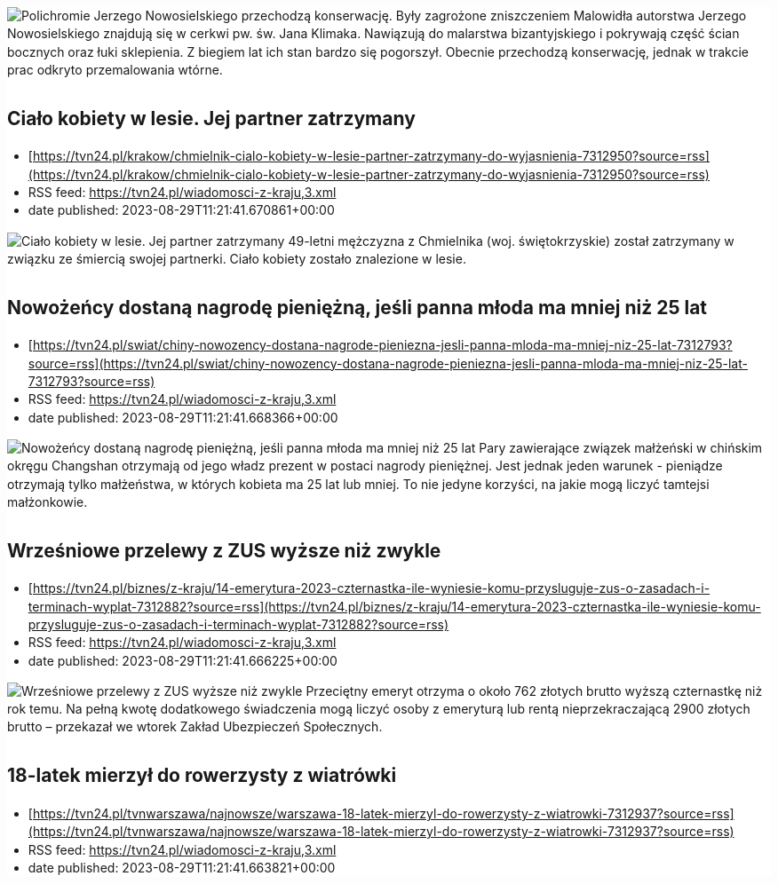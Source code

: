 <img alt="Polichromie Jerzego Nowosielskiego przechodzą konserwację. Były zagrożone zniszczeniem" src="https://tvn24.pl/tvnwarszawa/najnowsze/cdn-zdjecie-teqp72-konserwacja-polichromii-jerzego-nowosielskiego-7312479/alternates/LANDSCAPE_1280" />
    Malowidła autorstwa Jerzego Nowosielskiego znajdują się w cerkwi pw. św. Jana Klimaka. Nawiązują do malarstwa bizantyjskiego i pokrywają część ścian bocznych oraz łuki sklepienia. Z biegiem lat ich stan bardzo się pogorszył. Obecnie przechodzą konserwację, jednak w trakcie prac odkryto przemalowania wtórne.

## Ciało kobiety w lesie. Jej partner zatrzymany
 - [https://tvn24.pl/krakow/chmielnik-cialo-kobiety-w-lesie-partner-zatrzymany-do-wyjasnienia-7312950?source=rss](https://tvn24.pl/krakow/chmielnik-cialo-kobiety-w-lesie-partner-zatrzymany-do-wyjasnienia-7312950?source=rss)
 - RSS feed: https://tvn24.pl/wiadomosci-z-kraju,3.xml
 - date published: 2023-08-29T11:21:41.670861+00:00

<img alt="Ciało kobiety w lesie. Jej partner zatrzymany" src="https://tvn24.pl/najnowsze/cdn-zdjecie-otleie-trwaja-poszukiwania-sprawcy-7198710/alternates/LANDSCAPE_1280" />
    49-letni mężczyzna z Chmielnika (woj. świętokrzyskie) został zatrzymany w związku ze śmiercią swojej partnerki. Ciało kobiety zostało znalezione w lesie.

## Nowożeńcy dostaną nagrodę pieniężną, jeśli panna młoda ma mniej niż 25 lat
 - [https://tvn24.pl/swiat/chiny-nowozency-dostana-nagrode-pieniezna-jesli-panna-mloda-ma-mniej-niz-25-lat-7312793?source=rss](https://tvn24.pl/swiat/chiny-nowozency-dostana-nagrode-pieniezna-jesli-panna-mloda-ma-mniej-niz-25-lat-7312793?source=rss)
 - RSS feed: https://tvn24.pl/wiadomosci-z-kraju,3.xml
 - date published: 2023-08-29T11:21:41.668366+00:00

<img alt="Nowożeńcy dostaną nagrodę pieniężną, jeśli panna młoda ma mniej niż 25 lat" src="https://tvn24.pl/najnowsze/cdn-zdjecie-wh52di-slub-malzenstwo-para-mloda-6778134/alternates/LANDSCAPE_1280" />
    Pary zawierające związek małżeński w chińskim okręgu Changshan otrzymają od jego władz prezent w postaci nagrody pieniężnej. Jest jednak jeden warunek - pieniądze otrzymają tylko małżeństwa, w których kobieta ma 25 lat lub mniej. To nie jedyne korzyści, na jakie mogą liczyć tamtejsi małżonkowie.

## Wrześniowe przelewy z ZUS wyższe niż zwykle
 - [https://tvn24.pl/biznes/z-kraju/14-emerytura-2023-czternastka-ile-wyniesie-komu-przysluguje-zus-o-zasadach-i-terminach-wyplat-7312882?source=rss](https://tvn24.pl/biznes/z-kraju/14-emerytura-2023-czternastka-ile-wyniesie-komu-przysluguje-zus-o-zasadach-i-terminach-wyplat-7312882?source=rss)
 - RSS feed: https://tvn24.pl/wiadomosci-z-kraju,3.xml
 - date published: 2023-08-29T11:21:41.666225+00:00

<img alt="Wrześniowe przelewy z ZUS wyższe niż zwykle" src="https://tvn24.pl/najnowsze/cdn-zdjecie-riyt0m-emerytura-emeryt-emerytka-shutterstock1341384812s-5664702/alternates/LANDSCAPE_1280" />
    Przeciętny emeryt otrzyma o około 762 złotych brutto wyższą czternastkę niż rok temu. Na pełną kwotę dodatkowego świadczenia mogą liczyć osoby z emeryturą lub rentą nieprzekraczającą 2900 złotych brutto – przekazał we wtorek Zakład Ubezpieczeń Społecznych.

## 18-latek mierzył do rowerzysty z wiatrówki
 - [https://tvn24.pl/tvnwarszawa/najnowsze/warszawa-18-latek-mierzyl-do-rowerzysty-z-wiatrowki-7312937?source=rss](https://tvn24.pl/tvnwarszawa/najnowsze/warszawa-18-latek-mierzyl-do-rowerzysty-z-wiatrowki-7312937?source=rss)
 - RSS feed: https://tvn24.pl/wiadomosci-z-kraju,3.xml
 - date published: 2023-08-29T11:21:41.663821+00:00
